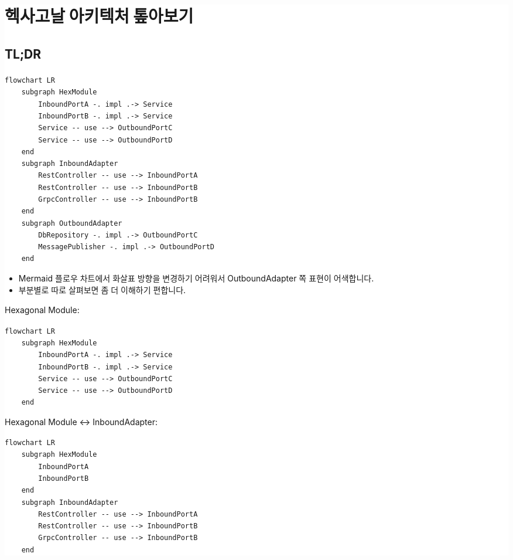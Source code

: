 # 헥사고날 아키텍처 톺아보기

## TL;DR

```mermaid
flowchart LR
    subgraph HexModule
        InboundPortA -. impl .-> Service
        InboundPortB -. impl .-> Service
        Service -- use --> OutboundPortC
        Service -- use --> OutboundPortD
    end
    subgraph InboundAdapter
        RestController -- use --> InboundPortA
        RestController -- use --> InboundPortB
        GrpcController -- use --> InboundPortB
    end
    subgraph OutboundAdapter
        DbRepository -. impl .-> OutboundPortC
        MessagePublisher -. impl .-> OutboundPortD
    end
```

- Mermaid 플로우 차트에서 화살표 방향을 변경하기 어려워서 OutboundAdapter 쪽 표현이 어색합니다.
- 부분별로 따로 살펴보면 좀 더 이해하기 편합니다.

Hexagonal Module:

```mermaid
flowchart LR
    subgraph HexModule
        InboundPortA -. impl .-> Service
        InboundPortB -. impl .-> Service
        Service -- use --> OutboundPortC
        Service -- use --> OutboundPortD
    end
```

Hexagonal Module <-> InboundAdapter:

```mermaid
flowchart LR
    subgraph HexModule
        InboundPortA
        InboundPortB
    end
    subgraph InboundAdapter
        RestController -- use --> InboundPortA
        RestController -- use --> InboundPortB
        GrpcController -- use --> InboundPortB
    end
```

